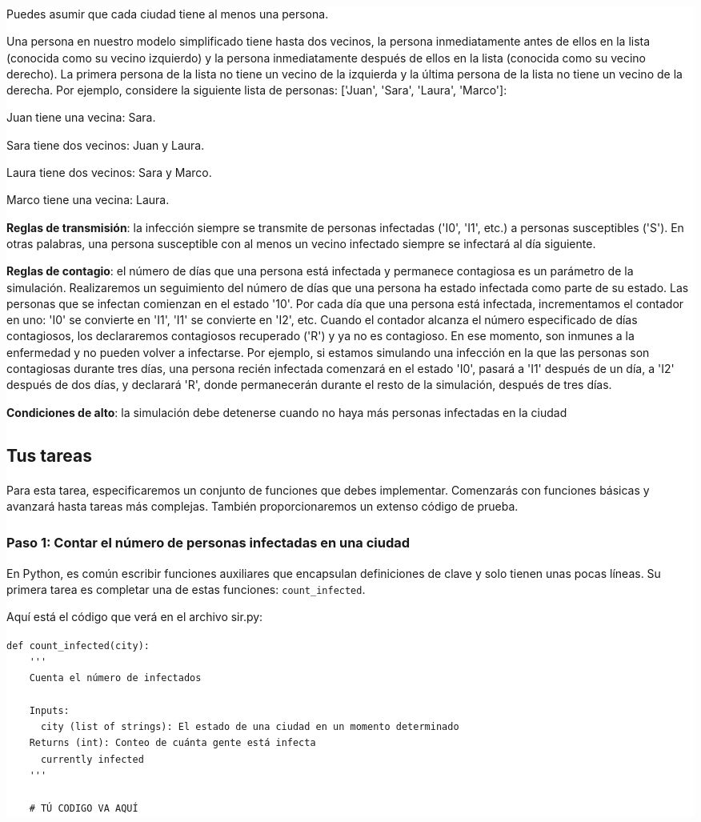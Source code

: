Puedes asumir que cada ciudad tiene al menos una persona.

Una persona en nuestro modelo simplificado tiene hasta dos vecinos, la persona inmediatamente antes de ellos en la lista (conocida como su vecino izquierdo) y la persona inmediatamente después de ellos en la lista (conocida como su vecino derecho). La primera persona de la lista no tiene un vecino de la izquierda y la última persona de la lista no tiene un vecino de la derecha. Por ejemplo, considere la siguiente lista de personas: ['Juan', 'Sara', 'Laura', 'Marco']:

Juan tiene una vecina: Sara.

Sara tiene dos vecinos: Juan y Laura.

Laura tiene dos vecinos: Sara y Marco.

Marco tiene una vecina: Laura.

**Reglas de transmisión**: la infección siempre se transmite de personas infectadas ('I0', 'I1', etc.) a personas susceptibles ('S'). En otras palabras, una persona susceptible con al menos un vecino infectado siempre se infectará al día siguiente.

**Reglas de contagio**: el número de días que una persona está infectada y permanece contagiosa es un parámetro de la simulación. Realizaremos un seguimiento del número de días que una persona ha estado infectada como parte de su estado. Las personas que se infectan comienzan en el estado '10'. Por cada día que una persona está infectada, incrementamos el contador en uno: 'I0' se convierte en 'I1', 'I1' se convierte en 'I2', etc. Cuando el contador alcanza el número especificado de días contagiosos, los declararemos contagiosos recuperado ('R') y ya no es contagioso. En ese momento, son inmunes a la enfermedad y no pueden volver a infectarse. Por ejemplo, si estamos simulando una infección en la que las personas son contagiosas durante tres días, una persona recién infectada comenzará en el estado 'I0', pasará a 'I1' después de un día, a 'I2' después de dos días, y declarará 'R', donde permanecerán durante el resto de la simulación, después de tres días.

**Condiciones de alto**: la simulación debe detenerse cuando no haya más personas infectadas en la ciudad

## Tus tareas
Para esta tarea, especificaremos un conjunto de funciones que debes implementar.
Comenzarás con funciones básicas y avanzará hasta tareas más complejas. También proporcionaremos un extenso código de prueba. 

### Paso 1: Contar el número de personas infectadas en una ciudad

En Python, es común escribir funciones auxiliares que encapsulan definiciones de clave y solo tienen unas pocas líneas. Su primera tarea es completar una de estas funciones: ```count_infected```.

Aquí está el código que verá en el archivo sir.py:

```
def count_infected(city):
    '''
    Cuenta el número de infectados

    Inputs:
      city (list of strings): El estado de una ciudad en un momento determinado
    Returns (int): Conteo de cuánta gente está infecta
      currently infected
    '''

    # TÚ CODIGO VA AQUÍ

```
